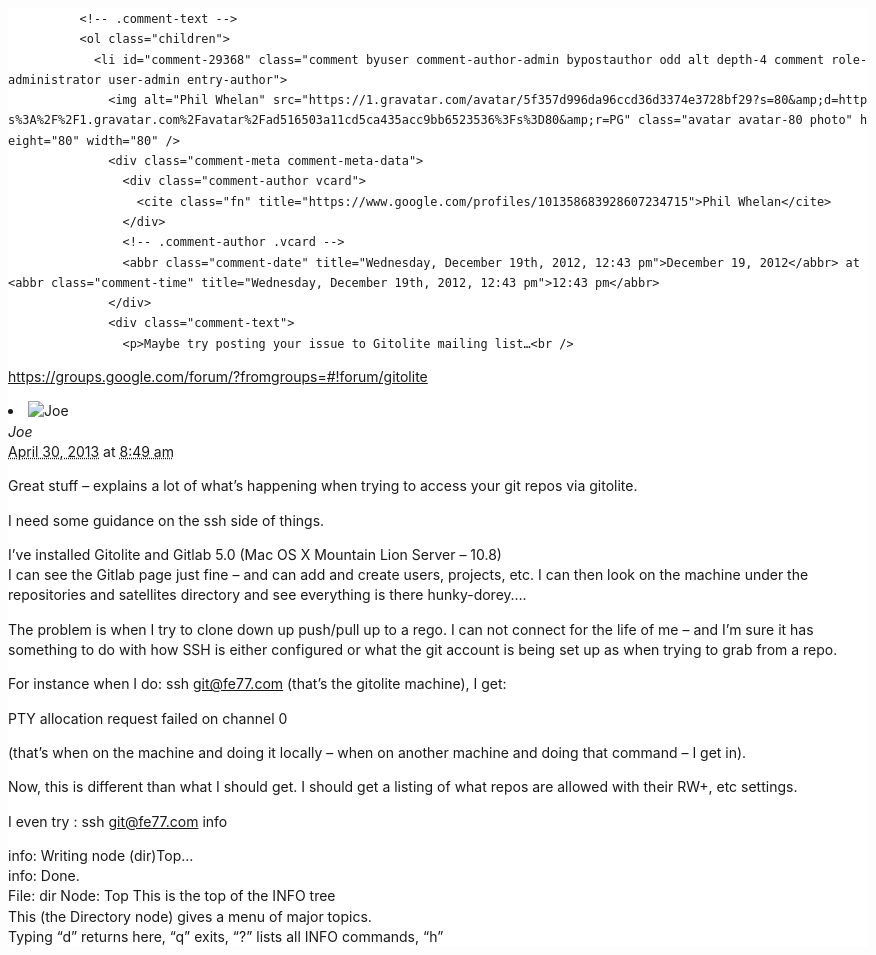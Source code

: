               <!-- .comment-text -->
              <ol class="children">
                <li id="comment-29368" class="comment byuser comment-author-admin bypostauthor odd alt depth-4 comment role-administrator user-admin entry-author">
                  <img alt="Phil Whelan" src="https://1.gravatar.com/avatar/5f357d996da96ccd36d3374e3728bf29?s=80&amp;d=https%3A%2F%2F1.gravatar.com%2Favatar%2Fad516503a11cd5ca435acc9bb6523536%3Fs%3D80&amp;r=PG" class="avatar avatar-80 photo" height="80" width="80" />
                  <div class="comment-meta comment-meta-data">
                    <div class="comment-author vcard">
                      <cite class="fn" title="https://www.google.com/profiles/101358683928607234715">Phil Whelan</cite>
                    </div>
                    <!-- .comment-author .vcard -->
                    <abbr class="comment-date" title="Wednesday, December 19th, 2012, 12:43 pm">December 19, 2012</abbr> at <abbr class="comment-time" title="Wednesday, December 19th, 2012, 12:43 pm">12:43 pm</abbr>
                  </div>
                  <div class="comment-text">
                    <p>Maybe try posting your issue to Gitolite mailing list…<br />
https://groups.google.com/forum/?fromgroups=#!forum/gitolite</p>
                  </div>
                  <!-- .comment-text -->
                </li>
                <!-- .comment -->
              </ol>
            </li>
            <!-- .comment -->
          </ol>
        </li>
        <!-- .comment -->
      </ol>
    </li>
    <!-- .comment -->
    <li id="comment-44058" class="comment even thread-odd thread-alt depth-1 comment reader">
      <img alt="Joe" src="https://0.gravatar.com/avatar/2903b2adf218be15aafd5e445c1420be?s=80&amp;d=https%3A%2F%2F0.gravatar.com%2Favatar%2Fad516503a11cd5ca435acc9bb6523536%3Fs%3D80&amp;r=PG" class="avatar avatar-80 photo" height="80" width="80" />
      <div class="comment-meta comment-meta-data">
        <div class="comment-author vcard">
          <cite class="fn">Joe</cite>
        </div>
        <!-- .comment-author .vcard -->
        <abbr class="comment-date" title="Tuesday, April 30th, 2013, 8:49 am">April 30, 2013</abbr> at <abbr class="comment-time" title="Tuesday, April 30th, 2013, 8:49 am">8:49 am</abbr>
      </div>
      <div class="comment-text">
        <p>Great stuff – explains a lot of what’s happening when trying to access your git repos via gitolite.</p>
        <p>I need some guidance on the ssh side of things.</p>
        <p>I’ve installed Gitolite and Gitlab 5.0 (Mac OS X Mountain Lion Server – 10.8)<br />
I can see the Gitlab page just fine – and can add and create users, projects, etc.  I can then look on the machine under the repositories and satellites directory and see everything is there hunky-dorey….</p>
        <p>The problem is when I try to clone down up push/pull up to a rego.  I can not connect for the life of me – and I’m sure it has something to do with how SSH is either configured or what the git account is being set up as when trying to grab from a repo.</p>
        <p>For instance when I do:  ssh git@fe77.com (that’s the gitolite machine), I get:</p>
        <p>PTY allocation request failed on channel 0 </p>
        <p>(that’s when on the machine and doing it locally – when on another machine and doing that command – I get in).</p>
        <p>Now, this is different than what I should get.  I should get a listing of what repos are allowed with their RW+, etc settings.</p>
        <p>I even try :  ssh git@fe77.com info</p>
        <p>info: Writing node (dir)Top…<br />
info: Done.<br />
File: dir  Node: Top  This is the top of the INFO tree<br />
  This (the Directory node) gives a menu of major topics.<br />
  Typing “d” returns here, “q” exits, “?” lists all INFO commands, “h”<br />